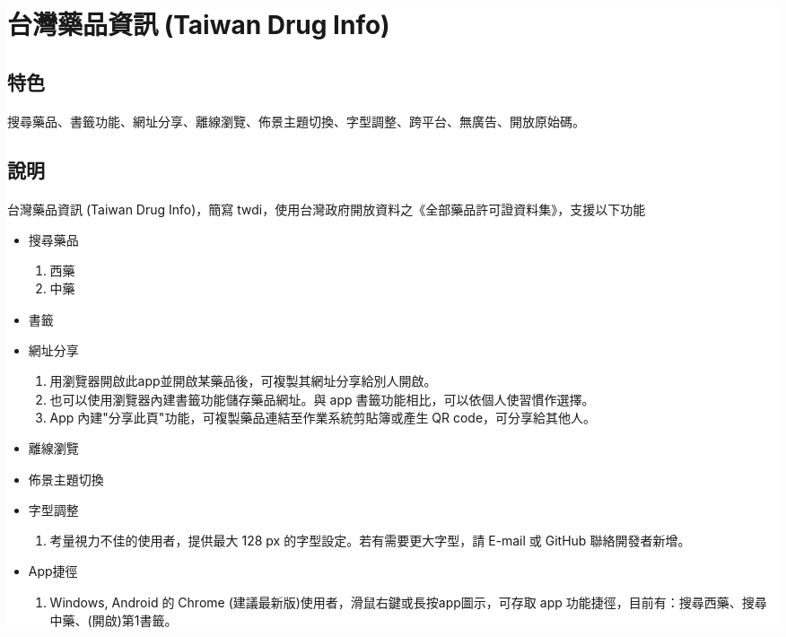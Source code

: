 # 台灣藥品資訊 (Taiwan Drug Info)

## <a id='feature'>特色</a>

搜尋藥品、書籤功能、網址分享、離線瀏覽、佈景主題切換、字型調整、跨平台、無廣告、開放原始碼。

## 說明

台灣藥品資訊 (Taiwan Drug Info)，簡寫 twdi，使用台灣政府開放資料之《全部藥品許可證資料集》，支援以下功能

* <a id='search'>搜尋藥品</a>
  1. 西藥
  2. 中藥
* <a id='bookmark'>書籤</a>
* <a id='shareAppLink'>網址分享</a>
  1. 用瀏覽器開啟此app並開啟某藥品後，可複製其網址分享給別人開啟。
  2. 也可以使用瀏覽器內建書籤功能儲存藥品網址。與 app 書籤功能相比，可以依個人使習慣作選擇。
  3. App 內建"分享此頁"功能，可複製藥品連結至作業系統剪貼簿或產生 QR code，可分享給其他人。

* 離線瀏覽
* 佈景主題切換
* 字型調整
  1. 考量視力不佳的使用者，提供最大 128 px 的字型設定。若有需要更大字型，請 E-mail 或 GitHub 聯絡開發者新增。
* <a id='shortcuts'>App捷徑</a>
  1. Windows, Android 的 Chrome (建議最新版)使用者，滑鼠右鍵或長按app圖示，可存取 app 功能捷徑，目前有：搜尋西藥、搜尋中藥、(開啟)第1書籤。
